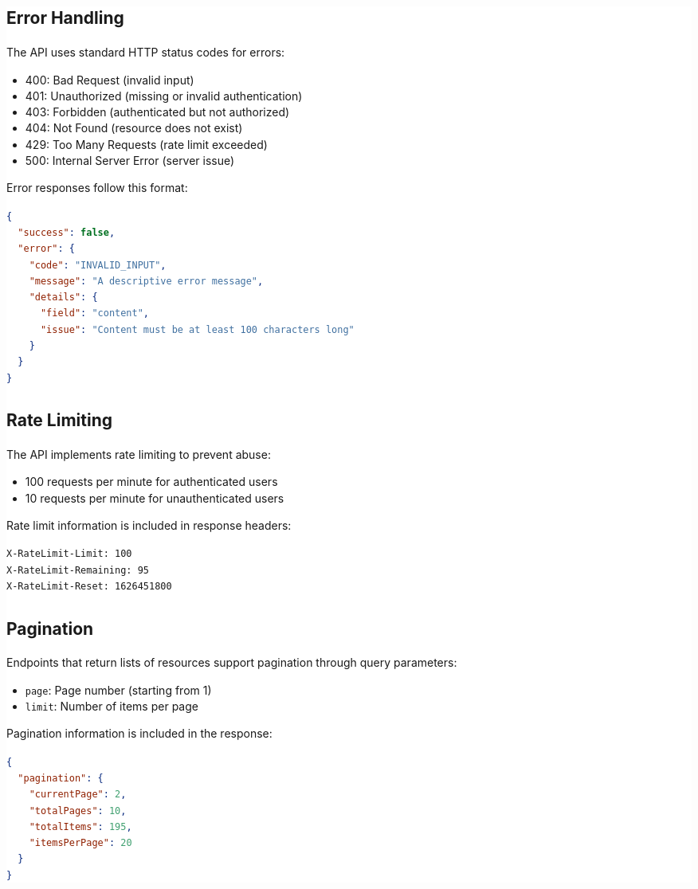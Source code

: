 ## Error Handling

The API uses standard HTTP status codes for errors:

- 400: Bad Request (invalid input)
- 401: Unauthorized (missing or invalid authentication)
- 403: Forbidden (authenticated but not authorized)
- 404: Not Found (resource does not exist)
- 429: Too Many Requests (rate limit exceeded)
- 500: Internal Server Error (server issue)

Error responses follow this format:

```json
{
  "success": false,
  "error": {
    "code": "INVALID_INPUT",
    "message": "A descriptive error message",
    "details": {
      "field": "content",
      "issue": "Content must be at least 100 characters long"
    }
  }
}
```

## Rate Limiting

The API implements rate limiting to prevent abuse:

- 100 requests per minute for authenticated users
- 10 requests per minute for unauthenticated users

Rate limit information is included in response headers:

```
X-RateLimit-Limit: 100
X-RateLimit-Remaining: 95
X-RateLimit-Reset: 1626451800
```

## Pagination

Endpoints that return lists of resources support pagination through query parameters:

- `page`: Page number (starting from 1)
- `limit`: Number of items per page

Pagination information is included in the response:

```json
{
  "pagination": {
    "currentPage": 2,
    "totalPages": 10,
    "totalItems": 195,
    "itemsPerPage": 20
  }
}
```
